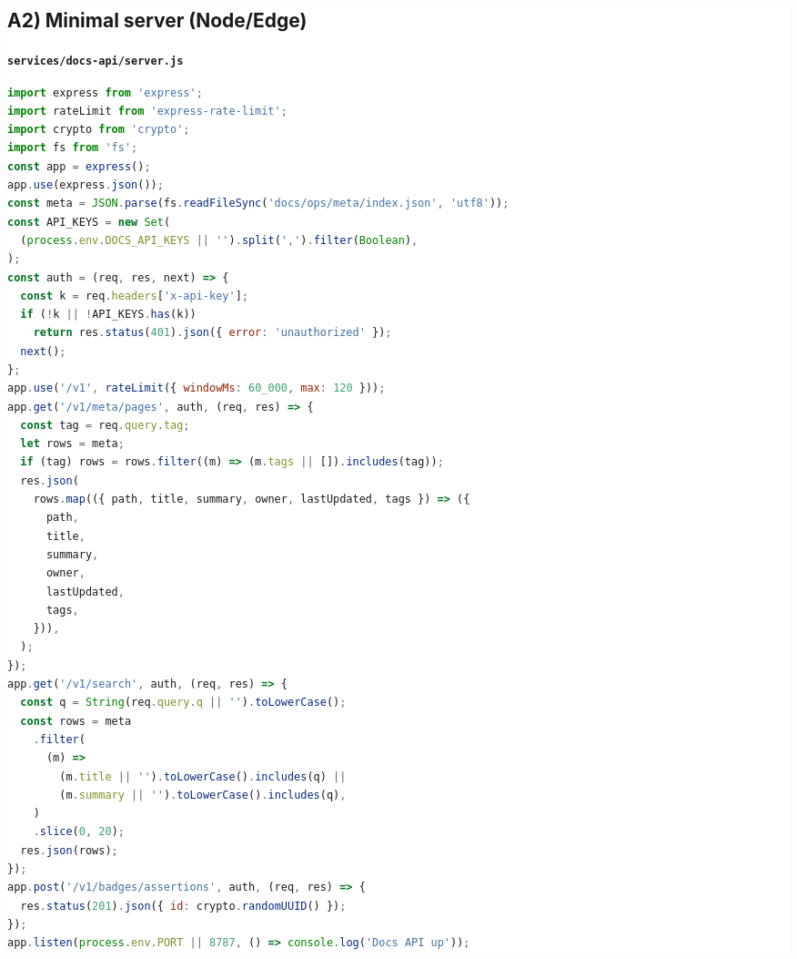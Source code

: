 ## A2) Minimal server (Node/Edge)

**`services/docs-api/server.js`**

```js
import express from 'express';
import rateLimit from 'express-rate-limit';
import crypto from 'crypto';
import fs from 'fs';
const app = express();
app.use(express.json());
const meta = JSON.parse(fs.readFileSync('docs/ops/meta/index.json', 'utf8'));
const API_KEYS = new Set(
  (process.env.DOCS_API_KEYS || '').split(',').filter(Boolean),
);
const auth = (req, res, next) => {
  const k = req.headers['x-api-key'];
  if (!k || !API_KEYS.has(k))
    return res.status(401).json({ error: 'unauthorized' });
  next();
};
app.use('/v1', rateLimit({ windowMs: 60_000, max: 120 }));
app.get('/v1/meta/pages', auth, (req, res) => {
  const tag = req.query.tag;
  let rows = meta;
  if (tag) rows = rows.filter((m) => (m.tags || []).includes(tag));
  res.json(
    rows.map(({ path, title, summary, owner, lastUpdated, tags }) => ({
      path,
      title,
      summary,
      owner,
      lastUpdated,
      tags,
    })),
  );
});
app.get('/v1/search', auth, (req, res) => {
  const q = String(req.query.q || '').toLowerCase();
  const rows = meta
    .filter(
      (m) =>
        (m.title || '').toLowerCase().includes(q) ||
        (m.summary || '').toLowerCase().includes(q),
    )
    .slice(0, 20);
  res.json(rows);
});
app.post('/v1/badges/assertions', auth, (req, res) => {
  res.status(201).json({ id: crypto.randomUUID() });
});
app.listen(process.env.PORT || 8787, () => console.log('Docs API up'));
```
